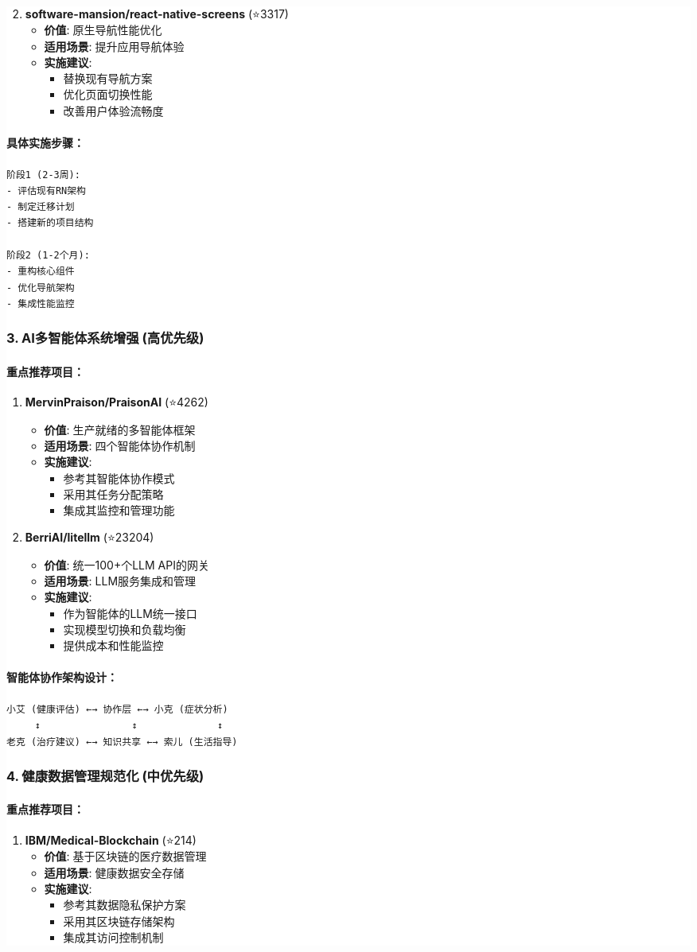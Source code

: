 2. **software-mansion/react-native-screens** (⭐3317)
   - **价值**: 原生导航性能优化
   - **适用场景**: 提升应用导航体验
   - **实施建议**:
     - 替换现有导航方案
     - 优化页面切换性能
     - 改善用户体验流畅度

#### 具体实施步骤：
```
阶段1 (2-3周):
- 评估现有RN架构
- 制定迁移计划
- 搭建新的项目结构

阶段2 (1-2个月):
- 重构核心组件
- 优化导航架构
- 集成性能监控
```

### 3. AI多智能体系统增强 (高优先级)

#### 重点推荐项目：
1. **MervinPraison/PraisonAI** (⭐4262)
   - **价值**: 生产就绪的多智能体框架
   - **适用场景**: 四个智能体协作机制
   - **实施建议**:
     - 参考其智能体协作模式
     - 采用其任务分配策略
     - 集成其监控和管理功能

2. **BerriAI/litellm** (⭐23204)
   - **价值**: 统一100+个LLM API的网关
   - **适用场景**: LLM服务集成和管理
   - **实施建议**:
     - 作为智能体的LLM统一接口
     - 实现模型切换和负载均衡
     - 提供成本和性能监控

#### 智能体协作架构设计：
```
小艾 (健康评估) ←→ 协作层 ←→ 小克 (症状分析)
     ↕                ↕              ↕
老克 (治疗建议) ←→ 知识共享 ←→ 索儿 (生活指导)
```

### 4. 健康数据管理规范化 (中优先级)

#### 重点推荐项目：
1. **IBM/Medical-Blockchain** (⭐214)
   - **价值**: 基于区块链的医疗数据管理
   - **适用场景**: 健康数据安全存储
   - **实施建议**:
     - 参考其数据隐私保护方案
     - 采用其区块链存储架构
     - 集成其访问控制机制
